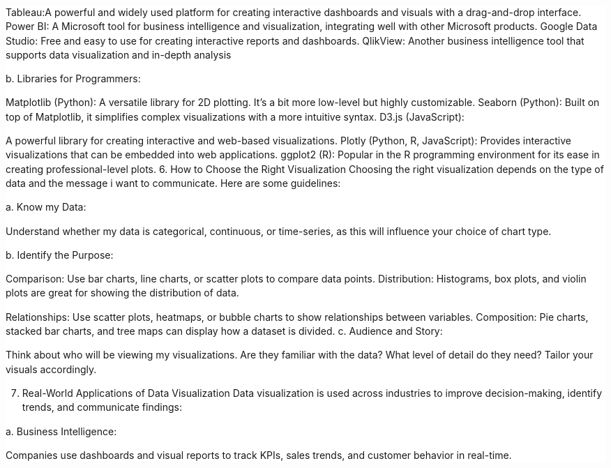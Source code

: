 Tableau:A powerful and widely used platform for creating interactive dashboards and visuals
with a drag-and-drop interface.
Power BI: A Microsoft tool for business intelligence and visualization, integrating well with
other Microsoft products.
Google Data Studio: Free and easy to use for creating interactive reports and dashboards.
QlikView: Another business intelligence tool that supports data visualization and in-depth
analysis


b. Libraries for Programmers:


Matplotlib (Python): A versatile library for 2D plotting. It’s a bit more low-level but highly
customizable.
Seaborn (Python): Built on top of Matplotlib, it simplifies complex visualizations with a more
intuitive syntax.
D3.js (JavaScript): 

A powerful library for creating interactive and web-based visualizations.
Plotly (Python, R, JavaScript): Provides interactive visualizations that can be embedded into
web applications.
ggplot2 (R): Popular in the R programming environment for its ease in creating
professional-level plots.
6. How to Choose the Right Visualization
Choosing the right visualization depends on the type of data and the message i want to
communicate. Here are some guidelines:


a. Know my Data:


Understand whether my data is categorical, continuous, or time-series, as this will influence
your choice of chart type.


b. Identify the Purpose:


Comparison: Use bar charts, line charts, or scatter plots to compare data points.
Distribution: Histograms, box plots, and violin plots are great for showing the distribution of
data.


Relationships: Use scatter plots, heatmaps, or bubble charts to show relationships between
variables.
Composition: Pie charts, stacked bar charts, and tree maps can display how a dataset is
divided.
c. Audience and Story:


Think about who will be viewing my visualizations. Are they familiar with the data? What
level of detail do they need? Tailor your visuals accordingly.


7. Real-World Applications of Data Visualization
Data visualization is used across industries to improve decision-making, identify trends, and
communicate findings:

a. Business Intelligence:

Companies use dashboards and visual reports to track KPIs, sales trends, and customer
behavior in real-time.
